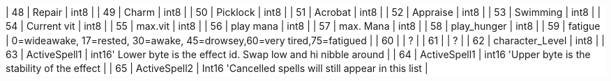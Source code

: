 | 48       | Repair                                                                                | int8                                                                                                                                                                                                                                  |
| 49       | Charm                                                                                 | int8                                                                                                                                                                                                                                  |
| 50       | Picklock                                                                              | int8                                                                                                                                                                                                                                  |
| 51       | Acrobat                                                                               | int8                                                                                                                                                                                                                                  |
| 52       | Appraise                                                                              | int8                                                                                                                                                                                                                                  |
| 53       | Swimming                                                                              | int8                                                                                                                                                                                                                                  |
| 54       | Current vit                                                                           | int8                                                                                                                                                                                                                                  |
| 55       | max.vit                                                                               | int8                                                                                                                                                                                                                                  |
| 56       | play mana                                                                             | int8                                                                                                                                                                                                                                  |
| 57       | max. Mana                                                                             | int8                                                                                                                                                                                                                                  |
| 58       | play_hunger                                                                           | int8                                                                                                                                                                                                                                  |
| 59       | fatigue                                                                               | 0=wideawake, 17=rested, 30=awake, 45=drowsey,60=very tired,75=fatigued                                                                                                                                                                |
| 60       |                                                                                       | ?                                                                                                                                                                                                                                     |
| 61       |                                                                                       | ?                                                                                                                                                                                                                                     |
| 62       | character_Level                                                                       | int8                                                                                                                                                                                                                                  |
| 63       | ActiveSpell1                                                                          | int16' Lower byte is the effect id. Swap low and hi nibble around                                                                                                                                                                     |
| 64       | ActiveSpell1                                                                          | int16 'Upper byte is  the stability   of the effect                                                                                                                                                                                   |
| 65       | ActiveSpell2                                                                          | Int16 'Cancelled spells will still appear in this list                                                                                                                                                                                |